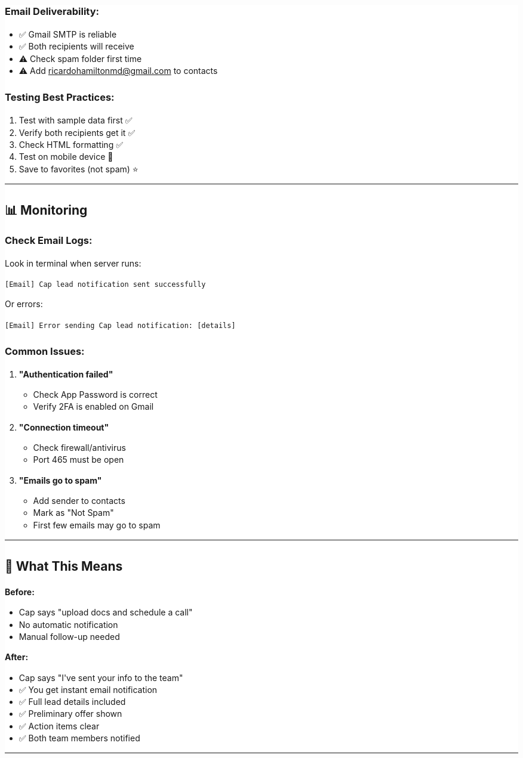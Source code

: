 ### **Email Deliverability:**
- ✅ Gmail SMTP is reliable
- ✅ Both recipients will receive
- ⚠️ Check spam folder first time
- ⚠️ Add ricardohamiltonmd@gmail.com to contacts

### **Testing Best Practices:**
1. Test with sample data first ✅
2. Verify both recipients get it ✅
3. Check HTML formatting ✅
4. Test on mobile device 📱
5. Save to favorites (not spam) ⭐

---

## 📊 Monitoring

### **Check Email Logs:**
Look in terminal when server runs:
```
[Email] Cap lead notification sent successfully
```

Or errors:
```
[Email] Error sending Cap lead notification: [details]
```

### **Common Issues:**
1. **"Authentication failed"**
   - Check App Password is correct
   - Verify 2FA is enabled on Gmail

2. **"Connection timeout"**
   - Check firewall/antivirus
   - Port 465 must be open

3. **"Emails go to spam"**
   - Add sender to contacts
   - Mark as "Not Spam"
   - First few emails may go to spam

---

## 🎉 What This Means

**Before:**
- Cap says "upload docs and schedule a call"
- No automatic notification
- Manual follow-up needed

**After:**
- Cap says "I've sent your info to the team"
- ✅ You get instant email notification
- ✅ Full lead details included
- ✅ Preliminary offer shown
- ✅ Action items clear
- ✅ Both team members notified

---